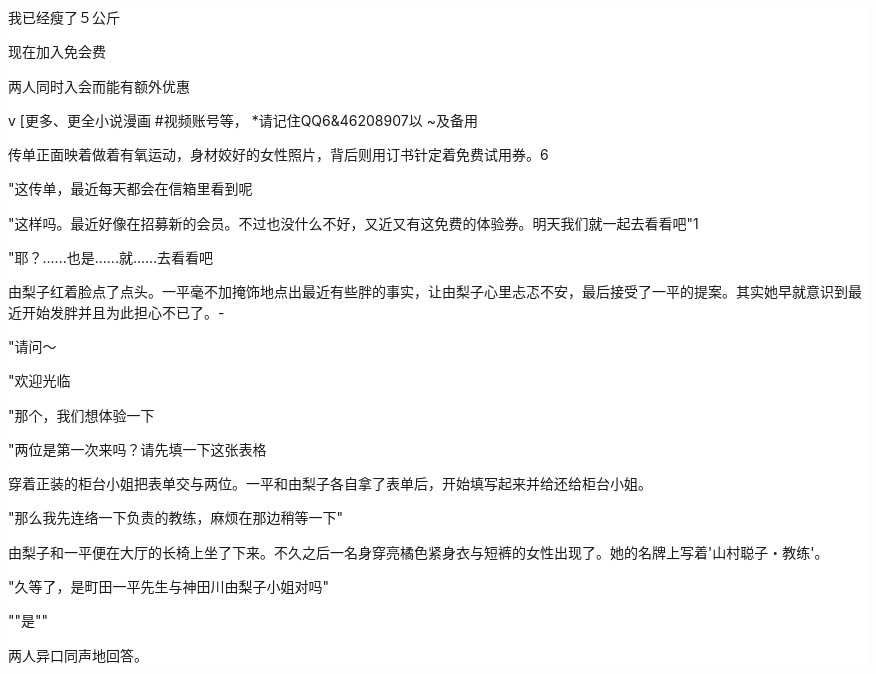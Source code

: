 

我已经瘦了５公斤



现在加入免会费



两人同时入会而能有额外优惠



v [更多、更全小说漫画 #视频账号等， *请记住QQ6&46208907以 ~及备用



传单正面映着做着有氧运动，身材姣好的女性照片，背后则用订书针定着免费试用券。6



"这传单，最近每天都会在信箱里看到呢



"这样吗。最近好像在招募新的会员。不过也没什么不好，又近又有这免费的体验券。明天我们就一起去看看吧"1



"耶？......也是......就......去看看吧



由梨子红着脸点了点头。一平毫不加掩饰地点出最近有些胖的事实，让由梨子心里忐忑不安，最后接受了一平的提案。其实她早就意识到最近开始发胖并且为此担心不已了。-





"请问～



"欢迎光临



"那个，我们想体验一下



"两位是第一次来吗？请先填一下这张表格



穿着正装的柜台小姐把表单交与两位。一平和由梨子各自拿了表单后，开始填写起来并给还给柜台小姐。



"那么我先连络一下负责的教练，麻烦在那边稍等一下"



由梨子和一平便在大厅的长椅上坐了下来。不久之后一名身穿亮橘色紧身衣与短裤的女性出现了。她的名牌上写着'山村聪子・教练'。



"久等了，是町田一平先生与神田川由梨子小姐对吗"



""是""



两人异口同声地回答。
